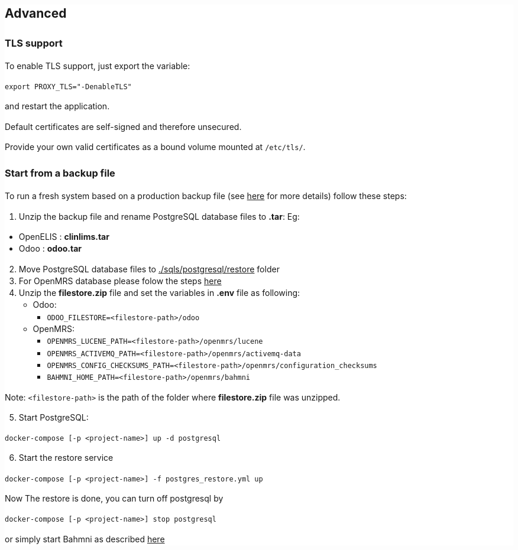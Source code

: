 </p>

## Advanced

### TLS support

To enable TLS support, just export the variable:

```
export PROXY_TLS="-DenableTLS"
```
and restart the application.

Default certificates are self-signed and therefore unsecured.

Provide your own valid certificates as a bound volume mounted at `/etc/tls/`.


### Start from a backup file

To run a fresh system based on a production backup file (see [here](https://github.com/mekomsolutions/appliance-deployment/blob/main/README.md#backup-profile) for more details) follow these steps:

1. Unzip the backup file and rename PostgreSQL database files to **<database>.tar**:
  Eg:
  - OpenELIS : **clinlims.tar**
  - Odoo : **odoo.tar**
2. Move PostgreSQL database files to [./sqls/postgresql/restore](./sqls/postgresql/restore) folder
3. For OpenMRS database please folow the steps [here](#start-with-a-custom-mysql-dump)
4. Unzip the **filestore.zip** file and set the variables in **.env** file as following:
   - Odoo:
     - `ODOO_FILESTORE=<filestore-path>/odoo`
   - OpenMRS:
     - `OPENMRS_LUCENE_PATH=<filestore-path>/openmrs/lucene`
     - `OPENMRS_ACTIVEMQ_PATH=<filestore-path>/openmrs/activemq-data`
     - `OPENMRS_CONFIG_CHECKSUMS_PATH=<filestore-path>/openmrs/configuration_checksums`
     - `BAHMNI_HOME_PATH=<filestore-path>/openmrs/bahmni`

Note: `<filestore-path>` is the path of the folder where **filestore.zip** file was unzipped.

5. Start PostgreSQL:

```
docker-compose [-p <project-name>] up -d postgresql
```

6. Start the restore service

```
docker-compose [-p <project-name>] -f postgres_restore.yml up
```


Now The restore is done, you can turn off postgresql by
```
docker-compose [-p <project-name>] stop postgresql
```
or simply start Bahmni as described [here](#start-bahmni)
